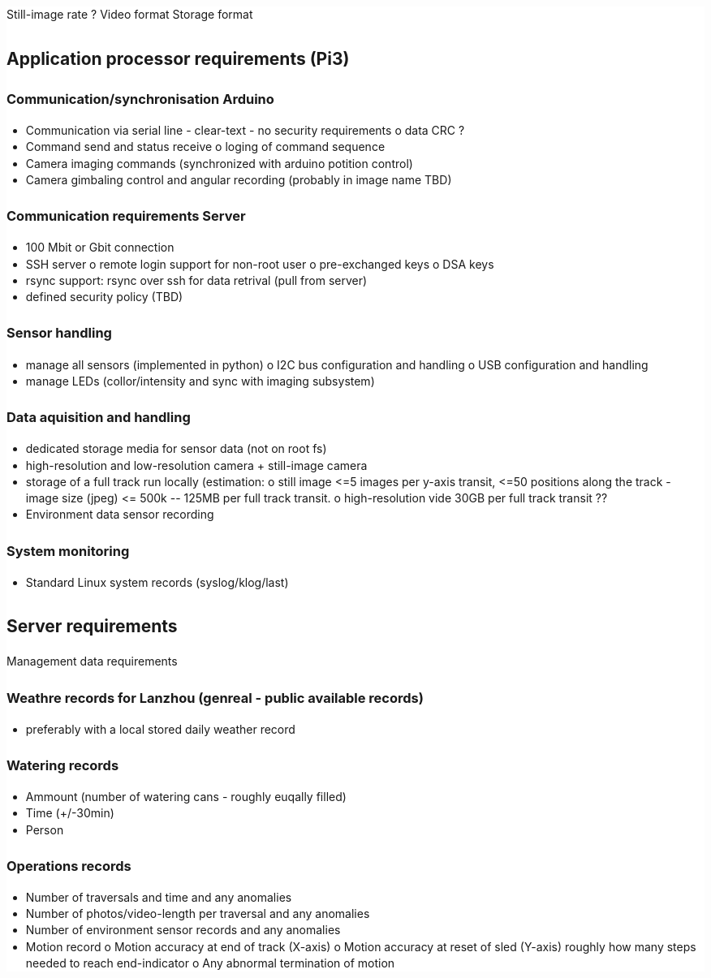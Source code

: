  Still-image rate ?
 Video format 
 Storage format

## Application processor requirements (Pi3)

 ### Communication/synchronisation Arduino
   - Communication via serial line - clear-text - no security requirements
     o data CRC ?
   - Command send and status receive
     o loging of command sequence
   - Camera imaging commands (synchronized with arduino potition control)
   - Camera gimbaling control and angular recording (probably in image name
     TBD)
 ### Communication requirements Server
   - 100 Mbit or Gbit connection 
   - SSH server 
     o remote login support for non-root user
     o pre-exchanged keys 
     o DSA keys
   - rsync support: rsync over ssh for data retrival (pull from server)
   - defined security policy (TBD)
 ### Sensor handling
   - manage all sensors (implemented in python)
     o I2C bus configuration and handling
     o USB configuration and handling
   - manage LEDs (collor/intensity and sync with imaging subsystem)
 ### Data aquisition and handling
   - dedicated storage media for sensor data (not on root fs)
   - high-resolution and low-resolution camera + still-image camera
   - storage of a full track run locally (estimation:
     o still image <=5 images per y-axis transit, <=50 positions along
       the track - image size (jpeg) <= 500k -- 125MB per full track
       transit.
     o high-resolution vide 30GB per full track transit ??
   - Environment data sensor recording
 ### System monitoring
   - Standard Linux system records (syslog/klog/last)  

## Server requirements

Management data requirements
 ### Weathre records for Lanzhou (genreal - public available records)
   - preferably with a local stored daily weather record
 ### Watering records
   - Ammount (number of watering cans - roughly euqally filled)
   - Time (+/-30min)
   - Person
 ### Operations records
   - Number of traversals and time and any anomalies
   - Number of photos/video-length per traversal and any anomalies
   - Number of environment sensor records and any anomalies
   - Motion record
     o Motion accuracy at end of track (X-axis)
     o Motion accuracy at reset of sled (Y-axis) roughly how many steps
       needed to reach end-indicator
     o Any abnormal termination of motion    